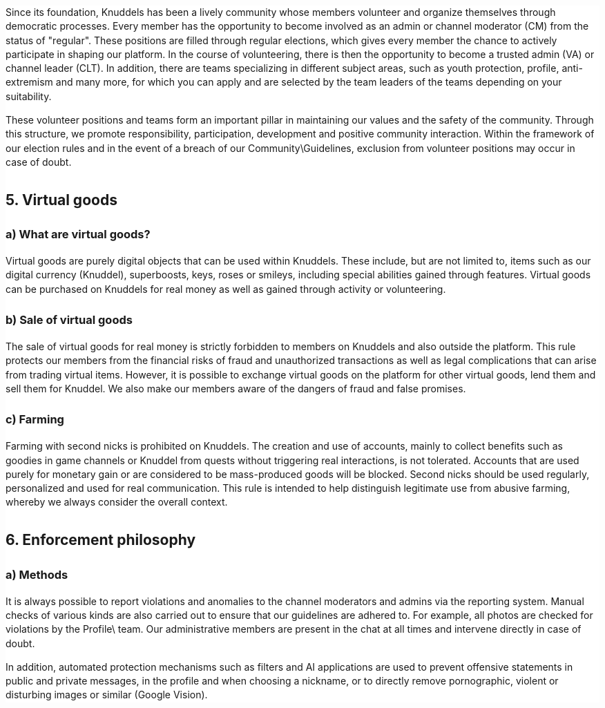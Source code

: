 Since its foundation, Knuddels has been a lively community whose members volunteer and organize themselves through democratic processes. Every member has the opportunity to become involved as an admin or channel moderator (CM) from the status of "regular". These positions are filled through regular elections, which gives every member the chance to actively participate in shaping our platform. In the course of volunteering, there is then the opportunity to become a trusted admin (VA) or channel leader (CLT). In addition, there are teams specializing in different subject areas, such as youth protection, profile, anti-extremism and many more, for which you can apply and are selected by the team leaders of the teams depending on your suitability.

These volunteer positions and teams form an important pillar in maintaining our values and the safety of the community. Through this structure, we promote responsibility, participation, development and positive community interaction. Within the framework of our election rules and in the event of a breach of our Community\Guidelines, exclusion from volunteer positions may occur in case of doubt.

5\. Virtual goods
-------------------

### a) What are virtual goods?

Virtual goods are purely digital objects that can be used within Knuddels. These include, but are not limited to, items such as our digital currency (Knuddel), superboosts, keys, roses or smileys, including special abilities gained through features. Virtual goods can be purchased on Knuddels for real money as well as gained through activity or volunteering.

### b) Sale of virtual goods

The sale of virtual goods for real money is strictly forbidden to members on Knuddels and also outside the platform. This rule protects our members from the financial risks of fraud and unauthorized transactions as well as legal complications that can arise from trading virtual items. However, it is possible to exchange virtual goods on the platform for other virtual goods, lend them and sell them for Knuddel. We also make our members aware of the dangers of fraud and false promises.

### c) Farming

Farming with second nicks is prohibited on Knuddels. The creation and use of accounts, mainly to collect benefits such as goodies in game channels or Knuddel from quests without triggering real interactions, is not tolerated. Accounts that are used purely for monetary gain or are considered to be mass-produced goods will be blocked. Second nicks should be used regularly, personalized and used for real communication. This rule is intended to help distinguish legitimate use from abusive farming, whereby we always consider the overall context.

6\. Enforcement philosophy
----------------------------

### a) Methods

It is always possible to report violations and anomalies to the channel moderators and admins via the reporting system. Manual checks of various kinds are also carried out to ensure that our guidelines are adhered to. For example, all photos are checked for violations by the Profile\ team. Our administrative members are present in the chat at all times and intervene directly in case of doubt.

In addition, automated protection mechanisms such as filters and AI applications are used to prevent offensive statements in public and private messages, in the profile and when choosing a nickname, or to directly remove pornographic, violent or disturbing images or similar (Google Vision).
